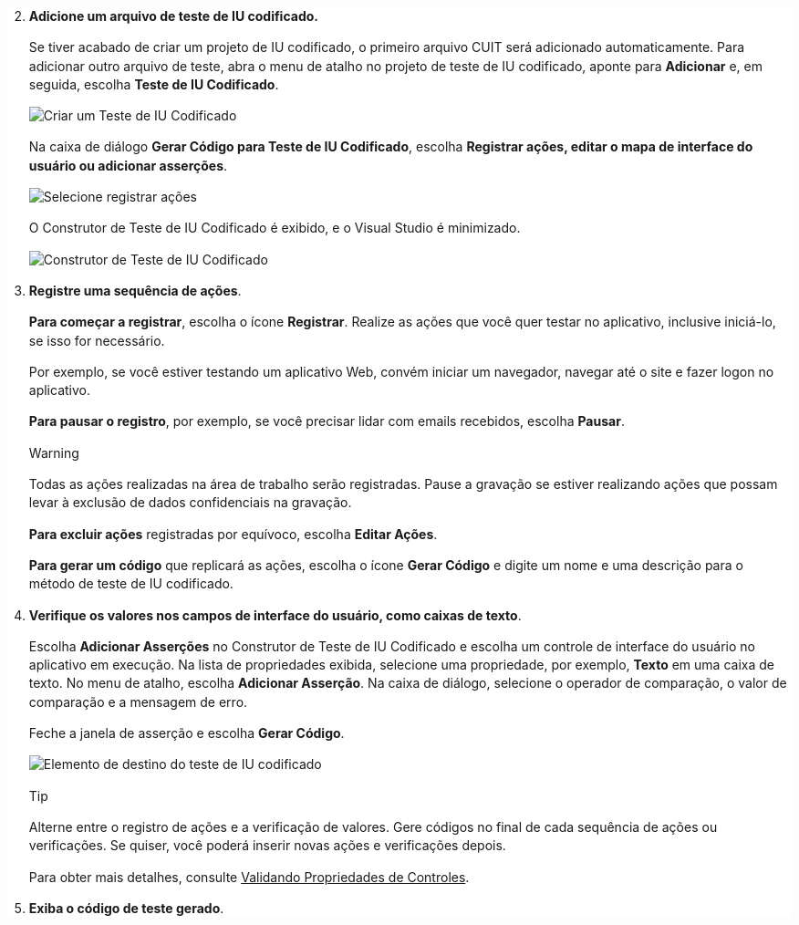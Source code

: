 2. **Adicione um arquivo de teste de IU codificado.**

    Se tiver acabado de criar um projeto de IU codificado, o primeiro arquivo CUIT será adicionado automaticamente. Para adicionar outro arquivo de teste, abra o menu de atalho no projeto de teste de IU codificado, aponte para **Adicionar** e, em seguida, escolha **Teste de IU Codificado**.

    ![Criar um Teste de IU Codificado](../test/media/codedui-create.png "CodedUI_Create")

    Na caixa de diálogo **Gerar Código para Teste de IU Codificado**, escolha **Registrar ações, editar o mapa de interface do usuário ou adicionar asserções**.

    ![Selecione registrar ações](../test/media/codedui-codegendialogb.png "CodedUI_CodeGenDialogB")

    O Construtor de Teste de IU Codificado é exibido, e o Visual Studio é minimizado.

    ![Construtor de Teste de IU Codificado](../test/media/codedui-testbuilder.png "CodedUI_TestBuilder")

3. **Registre uma sequência de ações**.

    **Para começar a registrar**, escolha o ícone **Registrar**. Realize as ações que você quer testar no aplicativo, inclusive iniciá-lo, se isso for necessário.

    Por exemplo, se você estiver testando um aplicativo Web, convém iniciar um navegador, navegar até o site e fazer logon no aplicativo.

    **Para pausar o registro**, por exemplo, se você precisar lidar com emails recebidos, escolha **Pausar**.

   > [!WARNING]
   > Todas as ações realizadas na área de trabalho serão registradas. Pause a gravação se estiver realizando ações que possam levar à exclusão de dados confidenciais na gravação.

    **Para excluir ações** registradas por equívoco, escolha **Editar Ações**.

    **Para gerar um código** que replicará as ações, escolha o ícone **Gerar Código** e digite um nome e uma descrição para o método de teste de IU codificado.

4. **Verifique os valores nos campos de interface do usuário, como caixas de texto**.

    Escolha **Adicionar Asserções** no Construtor de Teste de IU Codificado e escolha um controle de interface do usuário no aplicativo em execução. Na lista de propriedades exibida, selecione uma propriedade, por exemplo, **Texto** em uma caixa de texto. No menu de atalho, escolha **Adicionar Asserção**. Na caixa de diálogo, selecione o operador de comparação, o valor de comparação e a mensagem de erro.

    Feche a janela de asserção e escolha **Gerar Código**.

    ![Elemento de destino do teste de IU codificado](../test/media/codedui-1.png "CodedUI_1")

   > [!TIP]
   > Alterne entre o registro de ações e a verificação de valores. Gere códigos no final de cada sequência de ações ou verificações. Se quiser, você poderá inserir novas ações e verificações depois.

    Para obter mais detalhes, consulte [Validando Propriedades de Controles](#VerifyingCodeUsingCUITGenerateAssertions).

5. **Exiba o código de teste gerado**.
